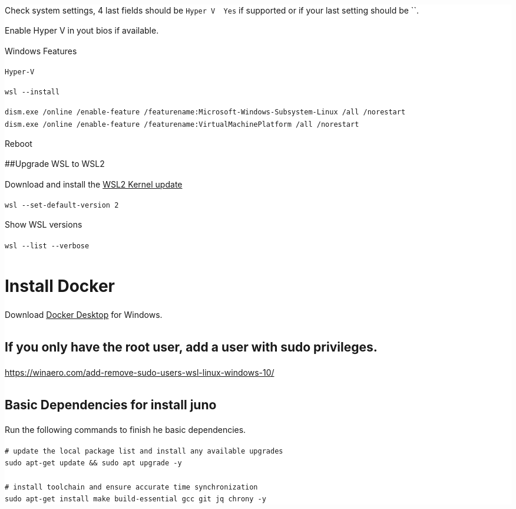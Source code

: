 Check system settings, 4 last fields should be `Hyper V  Yes` if supported or if your last setting should be ``.


Enable Hyper V in yout bios if available.


Windows Features

`Hyper-V`

```
wsl --install
```

```
dism.exe /online /enable-feature /featurename:Microsoft-Windows-Subsystem-Linux /all /norestart
dism.exe /online /enable-feature /featurename:VirtualMachinePlatform /all /norestart
```

Reboot


##Upgrade WSL to WSL2

Download and install the [WSL2 Kernel update](https://wslstorestorage.blob.core.windows.net/wslblob/wsl_update_x64.msi)
```
wsl --set-default-version 2
```

Show WSL versions
```
wsl --list --verbose 
```


# Install Docker

Download [Docker Desktop](https://desktop.docker.com/win/main/amd64/Docker%20Desktop%20Installer.exe?utm_source=docker&utm_medium=webreferral&utm_campaign=dd-smartbutton&utm_location=module) for Windows.







## If you only have the root user, add a user with sudo privileges.
https://winaero.com/add-remove-sudo-users-wsl-linux-windows-10/



## Basic Dependencies for install juno


Run the following commands to finish he basic dependencies.
```
# update the local package list and install any available upgrades
sudo apt-get update && sudo apt upgrade -y

# install toolchain and ensure accurate time synchronization
sudo apt-get install make build-essential gcc git jq chrony -y
```
